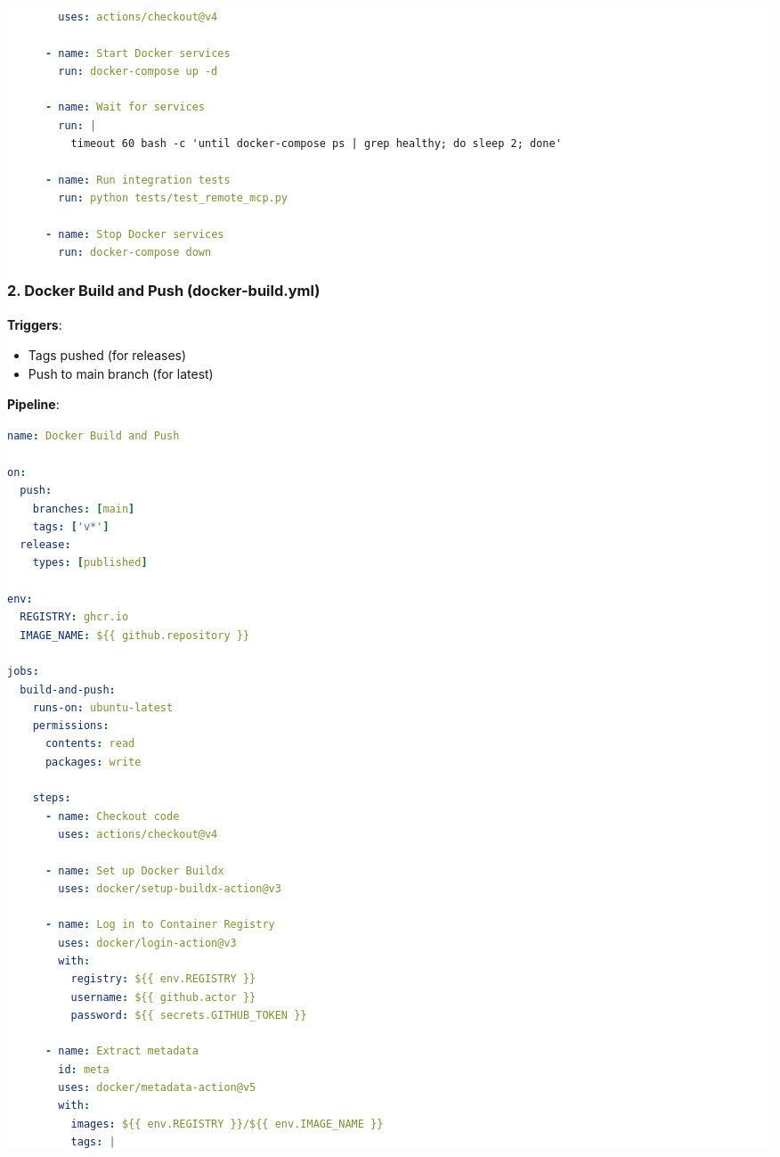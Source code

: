 ```yaml
        uses: actions/checkout@v4
        
      - name: Start Docker services
        run: docker-compose up -d
        
      - name: Wait for services
        run: |
          timeout 60 bash -c 'until docker-compose ps | grep healthy; do sleep 2; done'
          
      - name: Run integration tests
        run: python tests/test_remote_mcp.py
        
      - name: Stop Docker services
        run: docker-compose down
```

### 2. Docker Build and Push (docker-build.yml)

**Triggers**:
- Tags pushed (for releases)
- Push to main branch (for latest)

**Pipeline**:
```yaml
name: Docker Build and Push

on:
  push:
    branches: [main]
    tags: ['v*']
  release:
    types: [published]

env:
  REGISTRY: ghcr.io
  IMAGE_NAME: ${{ github.repository }}

jobs:
  build-and-push:
    runs-on: ubuntu-latest
    permissions:
      contents: read
      packages: write
      
    steps:
      - name: Checkout code
        uses: actions/checkout@v4
        
      - name: Set up Docker Buildx
        uses: docker/setup-buildx-action@v3
        
      - name: Log in to Container Registry
        uses: docker/login-action@v3
        with:
          registry: ${{ env.REGISTRY }}
          username: ${{ github.actor }}
          password: ${{ secrets.GITHUB_TOKEN }}
          
      - name: Extract metadata
        id: meta
        uses: docker/metadata-action@v5
        with:
          images: ${{ env.REGISTRY }}/${{ env.IMAGE_NAME }}
          tags: |
```